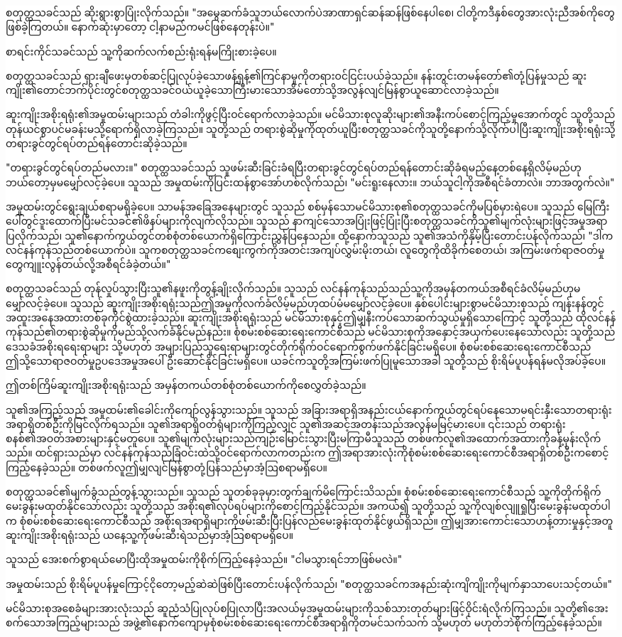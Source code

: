 စတုတ္ထသခင်သည် ဆိုးရွားစွာပြုံးလိုက်သည်။ "အမွေဆက်ခံသူဘယ်လောက်ပဲအာဏာရှင်ဆန်ဆန်ဖြစ်နေပါစေ၊ ငါတို့ကဒီနှစ်တွေအားလုံးညီအစ်ကိုတွေဖြစ်ခဲ့ကြတယ်။ နောက်ဆုံးမှာတော့ ငါ့နာမည်ကမင်ဖြစ်နေတုန်းပဲ။"

စာရင်းကိုင်သခင်သည် သူ့ကိုဆက်လက်စည်းရုံးရန်မကြိုးစားခဲ့ပေ။

စတုတ္ထသခင်သည် ရှားချီဖေးမှတစ်ဆင့်ပြုလုပ်ခဲ့သောဖန့်ရှန့်၏ကြင်နာမှုကိုတရားဝင်ငြင်းပယ်ခဲ့သည်။ နန်းတွင်းတမန်တော်၏တုံ့ပြန်မှုသည် ဆူးကျိုး၏တောင်ဘက်ပိုင်းတွင်စတုတ္ထသခင်ဝယ်ယူခဲ့သောကြီးမားသောအိမ်တော်သို့အလွန်လျင်မြန်စွာယူဆောင်လာခဲ့သည်။

ဆူးကျိုးအစိုးရရုံး၏အမှုထမ်းများသည် တံခါးကိုဖွင့်ပြီးဝင်ရောက်လာခဲ့သည်။ မင်မိသားစုလူဆိုးများ၏အနီးကပ်စောင့်ကြည့်မှုအောက်တွင် သူတို့သည် တုန်ယင်စွာပင်မခန်းမသို့ရောက်ရှိလာခဲ့ကြသည်။ သူတို့သည် တရားစွဲဆိုမှုကိုထုတ်ယူပြီးစတုတ္ထသခင်ကိုသူတို့နောက်သို့လိုက်ပါပြီးဆူးကျိုးအစိုးရရုံးသို့တရားခွင်တွင်ရပ်တည်ရန်တောင်းဆိုခဲ့သည်။

"တရားခွင်တွင်ရပ်တည်မလား။" စတုတ္ထသခင်သည် သူဖမ်းဆီးခြင်းခံရပြီးတရားခွင်တွင်ရပ်တည်ရန်တောင်းဆိုခံရမည့်နေ့တစ်နေ့ရှိလိမ့်မည်ဟုဘယ်တော့မှမမျှော်လင့်ခဲ့ပေ။ သူသည် အမှုထမ်းကိုပြင်းထန်စွာအော်ဟစ်လိုက်သည်၊ "မင်းရူးနေလား။ ဘယ်သူငါ့ကိုအစီရင်ခံတာလဲ။ ဘာအတွက်လဲ။"

အမှုထမ်းတွင်ရွေးချယ်စရာမရှိခဲ့ပေ။ သာမန်အခြေအနေများတွင် သူသည် စစ်မှန်သောမင်မိသားစု၏စတုတ္ထသခင်ကိုမပြစ်မှားရဲပေ။ သူသည် မြေကြီးပေါ်တွင်ဒူးထောက်ပြီးမင်သခင်၏ဖိနပ်များကိုလျက်လိုသည်။ သူသည် နာကျင်သောအပြုံးဖြင့်ပြုံးပြီးစတုတ္ထသခင်ကိုသူ၏မျက်လုံးများဖြင့်အမူအရာပြလိုက်သည်၊ သူ၏နောက်ကွယ်တွင်တစ်စုံတစ်ယောက်ရှိကြောင်းညွှန်ပြနေသည်။ ထို့နောက်သူသည် သူ၏အသံကိုနှိမ့်ပြီးတောင်းပန်လိုက်သည်၊ "ဒါကလင်နန်ကုန်သည်တစ်ယောက်ပဲ။ သူကစတုတ္ထသခင်ကစျေးကွက်ကိုအတင်းအကျပ်လွှမ်းမိုးတယ်၊ လူတွေကိုထိခိုက်စေတယ်၊ အကြမ်းဖက်ရာဇဝတ်မှုတွေကျူးလွန်တယ်လို့အစီရင်ခံခဲ့တယ်။"

စတုတ္ထသခင်သည် တုန်လှုပ်သွားပြီးသူ၏နဖူးကိုတွန့်ချိုးလိုက်သည်။ သူသည် လင်နန်ကုန်သည်သည်သူ့ကိုအမှန်တကယ်အစီရင်ခံလိမ့်မည်ဟုမမျှော်လင့်ခဲ့ပေ။ သူသည် ဆူးကျိုးအစိုးရရုံးသည်ဤအမှုကိုလက်ခံလိမ့်မည်ဟုထပ်မံမမျှော်လင့်ခဲ့ပေ။ နှစ်ပေါင်းများစွာမင်မိသားစုသည် ကျန်းနန်တွင်အထူးအနေအထားတစ်ခုကိုင်စွဲထားခဲ့သည်။ ဆူးကျိုးအစိုးရရုံးသည် မင်မိသားစုနှင့်ဤမျှနီးကပ်သောဆက်သွယ်မှုရှိသောကြောင့် သူတို့သည် ထိုလင်နန်ကုန်သည်၏တရားစွဲဆိုမှုကိုမည်သို့လက်ခံနိုင်မည်နည်း။ စုံစမ်းစစ်ဆေးရေးကောင်စီသည် မင်မိသားစုကိုအနှောင့်အယှက်ပေးနေသော်လည်း သူတို့သည် ဒေသခံအစိုးရရေးရာများ သို့မဟုတ် အများပြည်သူရေးရာများတွင်တိုက်ရိုက်ဝင်ရောက်စွက်ဖက်နိုင်ခြင်းမရှိပေ။ စုံစမ်းစစ်ဆေးရေးကောင်စီသည် ဤသို့သောရာဇဝတ်မှုဥပဒေအမှုအပေါ်ဦးဆောင်နိုင်ခြင်းမရှိပေ။ ယခင်ကသူတို့အကြမ်းဖက်ပြုမူသောအခါ သူတို့သည် စိုးရိမ်ပူပန်ရန်မလိုအပ်ခဲ့ပေ။

ဤတစ်ကြိမ်ဆူးကျိုးအစိုးရရုံးသည် အမှန်တကယ်တစ်စုံတစ်ယောက်ကိုစေလွှတ်ခဲ့သည်။

သူ၏အကြည့်သည် အမှုထမ်း၏ခေါင်းကိုကျော်လွန်သွားသည်။ သူသည် အခြားအရာရှိအနည်းငယ်နောက်ကွယ်တွင်ရပ်နေသောမရင်းနှီးသောတရားရုံးအရာရှိတစ်ဦးကိုမြင်လိုက်ရသည်။ သူ၏အရာရှိဝတ်ရုံများကိုကြည့်လျှင် သူ၏အဆင့်အတန်းသည်အလွန်မမြင့်မားပေ။ ၎င်းသည် တရားရုံးစနစ်၏အဝတ်အစားများနှင့်မတူပေ။ သူ၏မျက်လုံးများသည်ကျဉ်းမြောင်းသွားပြီးမကြာမီသူသည် တစ်ဖက်လူ၏အထောက်အထားကိုခန့်မှန်းလိုက်သည်။ ထင်ရှားသည်မှာ လင်နန်ကုန်သည်ခြံဝင်းထဲသို့ဝင်ရောက်လာကတည်းက ဤအရာအားလုံးကိုစုံစမ်းစစ်ဆေးရေးကောင်စီအရာရှိတစ်ဦးကစောင့်ကြည့်နေခဲ့သည်။ တစ်ဖက်လူဤမျှလျင်မြန်စွာတုံ့ပြန်သည်မှာအံ့ဩစရာမရှိပေ။

စတုတ္ထသခင်၏မျက်ခွံသည်တွန့်သွားသည်။ သူသည် သူတစ်ခုခုမှားတွက်ချက်မိကြောင်းသိသည်။ စုံစမ်းစစ်ဆေးရေးကောင်စီသည် သူ့ကိုတိုက်ရိုက်မေးခွန်းမထုတ်နိုင်သော်လည်း သူတို့သည် အစိုးရ၏လုပ်ရပ်များကိုစောင့်ကြည့်နိုင်သည်။ အကယ်၍ သူတို့သည် သူ့ကိုလျစ်လျူရှုပြီးမေးခွန်းမထုတ်ပါက စုံစမ်းစစ်ဆေးရေးကောင်စီသည် အစိုးရအရာရှိများကိုဖမ်းဆီးပြီးပြန်လည်မေးခွန်းထုတ်နိုင်ဖွယ်ရှိသည်။ ဤမျှအားကောင်းသောဟန့်တားမှုနှင့်အတူ ဆူးကျိုးအစိုးရရုံးသည် ယနေ့သူ့ကိုဖမ်းဆီးရဲသည်မှာအံ့ဩစရာမရှိပေ။

သူသည် အေးစက်စွာရယ်မောပြီးထိုအမှုထမ်းကိုစိုက်ကြည့်နေခဲ့သည်။ "ငါမသွားရင်ဘာဖြစ်မလဲ။"

အမှုထမ်းသည် စိုးရိမ်ပူပန်မှုကြောင့်ငိုတော့မည့်ဆဲဆဲဖြစ်ပြီးတောင်းပန်လိုက်သည်၊ "စတုတ္ထသခင်ကအနည်းဆုံးကျိကျိုးကိုမျက်နှာသာပေးသင့်တယ်။"

မင်မိသားစုအစေခံများအားလုံးသည် ဆူညံသံပြုလုပ်စပြုလာပြီးအလယ်မှအမှုထမ်းများကိုသစ်သားတုတ်များဖြင့်ဝိုင်းရံလိုက်ကြသည်။ သူတို့၏အေးစက်သောအကြည့်များသည် အဖွဲ့၏နောက်ကျောမှစုံစမ်းစစ်ဆေးရေးကောင်စီအရာရှိကိုတမင်သက်သက် သို့မဟုတ် မဟုတ်ဘဲစိုက်ကြည့်နေခဲ့သည်။
